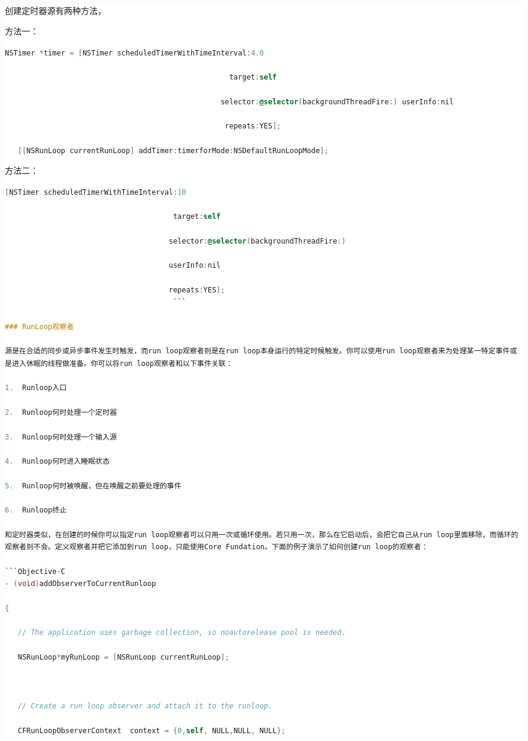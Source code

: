 创建定时器源有两种方法，

方法一：
 ```Objective-C
NSTimer *timer = [NSTimer scheduledTimerWithTimeInterval:4.0

                                                     target:self

                                                   selector:@selector(backgroundThreadFire:) userInfo:nil

                                                    repeats:YES];

    [[NSRunLoop currentRunLoop] addTimer:timerforMode:NSDefaultRunLoopMode];

  ```

方法二：
 ```Objective-C
[NSTimer scheduledTimerWithTimeInterval:10

                                        target:self

                                       selector:@selector(backgroundThreadFire:)

                                       userInfo:nil

                                       repeats:YES];
                                        ```

### RunLoop观察者

源是在合适的同步或异步事件发生时触发，而run loop观察者则是在run loop本身运行的特定时候触发。你可以使用run loop观察者来为处理某一特定事件或是进入休眠的线程做准备。你可以将run loop观察者和以下事件关联：

1.  Runloop入口

2.  Runloop何时处理一个定时器

3.  Runloop何时处理一个输入源

4.  Runloop何时进入睡眠状态

5.  Runloop何时被唤醒，但在唤醒之前要处理的事件

6.  Runloop终止

和定时器类似，在创建的时候你可以指定run loop观察者可以只用一次或循环使用。若只用一次，那么在它启动后，会把它自己从run loop里面移除，而循环的观察者则不会。定义观察者并把它添加到run loop，只能使用Core Fundation。下面的例子演示了如何创建run loop的观察者：

 ```Objective-C
- (void)addObserverToCurrentRunloop

{

    // The application uses garbage collection, so noautorelease pool is needed.

    NSRunLoop*myRunLoop = [NSRunLoop currentRunLoop];

   

    // Create a run loop observer and attach it to the runloop.

    CFRunLoopObserverContext  context = {0,self, NULL,NULL, NULL};

 ```